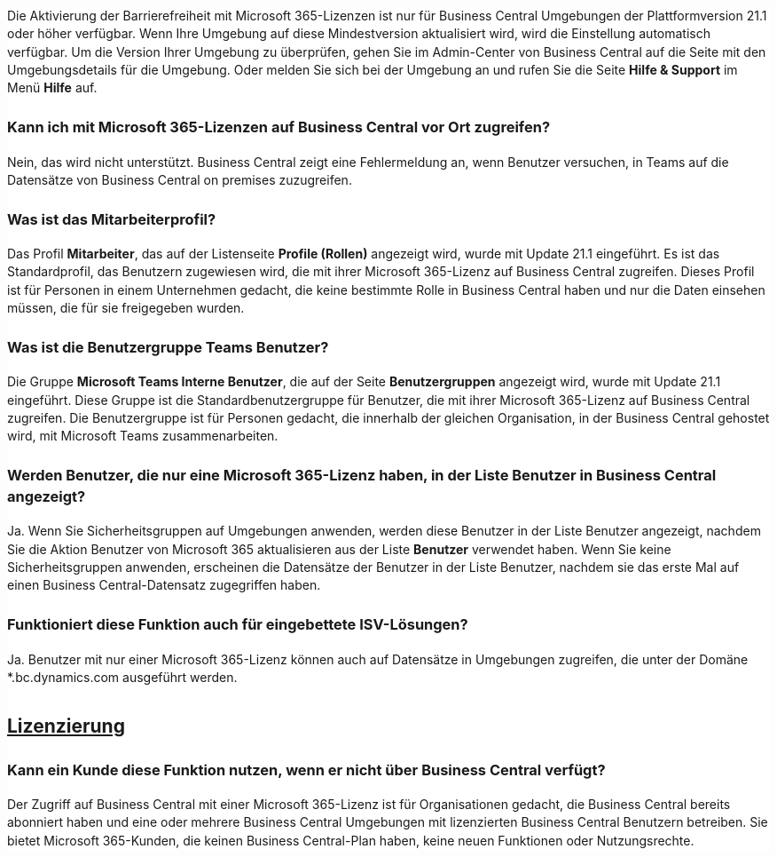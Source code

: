 Die Aktivierung der Barrierefreiheit mit Microsoft 365-Lizenzen ist nur für Business Central Umgebungen der Plattformversion 21.1 oder höher verfügbar. Wenn Ihre Umgebung auf diese Mindestversion aktualisiert wird, wird die Einstellung automatisch verfügbar. Um die Version Ihrer Umgebung zu überprüfen, gehen Sie im Admin-Center von Business Central auf die Seite mit den Umgebungsdetails für die Umgebung. Oder melden Sie sich bei der Umgebung an und rufen Sie die Seite **Hilfe & Support** im Menü **Hilfe** auf.

### Kann ich mit Microsoft 365-Lizenzen auf Business Central vor Ort zugreifen?

Nein, das wird nicht unterstützt. Business Central zeigt eine Fehlermeldung an, wenn Benutzer versuchen, in Teams auf die Datensätze von Business Central on premises zuzugreifen.

### Was ist das Mitarbeiterprofil?

Das Profil **Mitarbeiter**, das auf der Listenseite **Profile (Rollen)** angezeigt wird, wurde mit Update 21.1 eingeführt. Es ist das Standardprofil, das Benutzern zugewiesen wird, die mit ihrer Microsoft 365-Lizenz auf Business Central zugreifen. Dieses Profil ist für Personen in einem Unternehmen gedacht, die keine bestimmte Rolle in Business Central haben und nur die Daten einsehen müssen, die für sie freigegeben wurden.

### Was ist die Benutzergruppe Teams Benutzer?

Die Gruppe **Microsoft Teams Interne Benutzer**, die auf der Seite **Benutzergruppen** angezeigt wird, wurde mit Update 21.1 eingeführt. Diese Gruppe ist die Standardbenutzergruppe für Benutzer, die mit ihrer Microsoft 365-Lizenz auf Business Central zugreifen. Die Benutzergruppe ist für Personen gedacht, die innerhalb der gleichen Organisation, in der Business Central gehostet wird, mit Microsoft Teams zusammenarbeiten.  

### Werden Benutzer, die nur eine Microsoft 365-Lizenz haben, in der Liste Benutzer in Business Central angezeigt?

Ja. Wenn Sie Sicherheitsgruppen auf Umgebungen anwenden, werden diese Benutzer in der Liste Benutzer angezeigt, nachdem Sie die Aktion Benutzer von Microsoft 365 aktualisieren aus der Liste **Benutzer** verwendet haben. Wenn Sie keine Sicherheitsgruppen anwenden, erscheinen die Datensätze der Benutzer in der Liste Benutzer, nachdem sie das erste Mal auf einen Business Central-Datensatz zugegriffen haben.

### Funktioniert diese Funktion auch für eingebettete ISV-Lösungen?

Ja. Benutzer mit nur einer Microsoft 365-Lizenz können auch auf Datensätze in Umgebungen zugreifen, die unter der Domäne *.bc.dynamics.com ausgeführt werden.

## [Lizenzierung](#tab/license)

### Kann ein Kunde diese Funktion nutzen, wenn er nicht über Business Central verfügt?

Der Zugriff auf Business Central mit einer Microsoft 365-Lizenz ist für Organisationen gedacht, die Business Central bereits abonniert haben und eine oder mehrere Business Central Umgebungen mit lizenzierten Business Central Benutzern betreiben. Sie bietet Microsoft 365-Kunden, die keinen Business Central-Plan haben, keine neuen Funktionen oder Nutzungsrechte.
